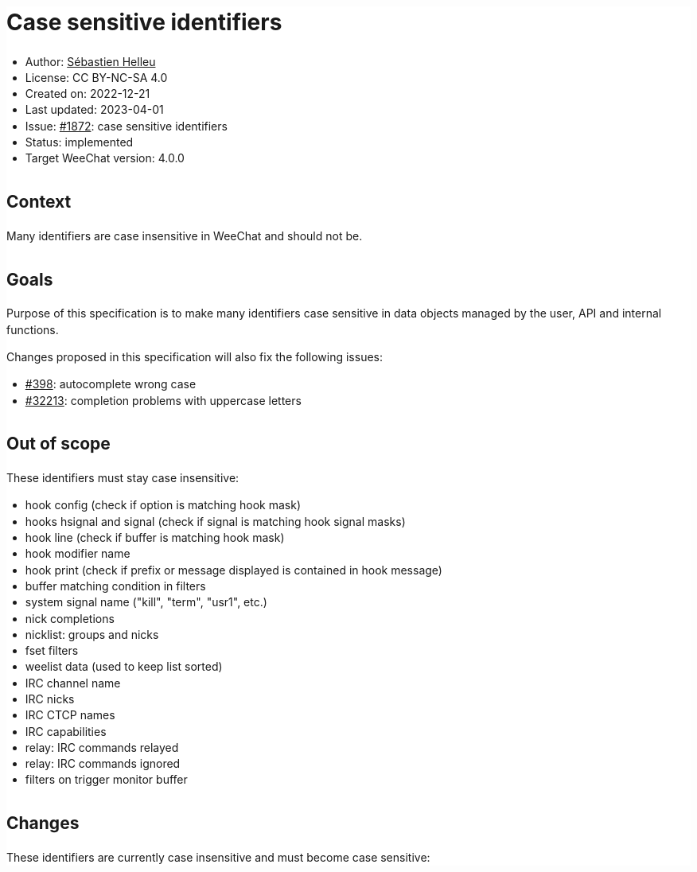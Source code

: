 # Case sensitive identifiers

- Author: [Sébastien Helleu](https://github.com/flashcode)
- License: CC BY-NC-SA 4.0
- Created on: 2022-12-21
- Last updated: 2023-04-01
- Issue: [#1872](https://github.com/weechat/weechat/issues/1872): case sensitive identifiers
- Status: implemented
- Target WeeChat version: 4.0.0

## Context

Many identifiers are case insensitive in WeeChat and should not be.

## Goals

Purpose of this specification is to make many identifiers case sensitive in
data objects managed by the user, API and internal functions.

Changes proposed in this specification will also fix the following issues:

- [#398](https://github.com/weechat/weechat/issues/398): autocomplete wrong case
- [#32213](https://savannah.nongnu.org/bugs/?32213): completion problems with uppercase letters

## Out of scope

These identifiers must stay case insensitive:

- hook config (check if option is matching hook mask)
- hooks hsignal and signal (check if signal is matching hook signal masks)
- hook line (check if buffer is matching hook mask)
- hook modifier name
- hook print (check if prefix or message displayed is contained in hook message)
- buffer matching condition in filters
- system signal name ("kill", "term", "usr1", etc.)
- nick completions
- nicklist: groups and nicks
- fset filters
- weelist data (used to keep list sorted)
- IRC channel name
- IRC nicks
- IRC CTCP names
- IRC capabilities
- relay: IRC commands relayed
- relay: IRC commands ignored
- filters on trigger monitor buffer

## Changes

These identifiers are currently case insensitive and must become case sensitive:
